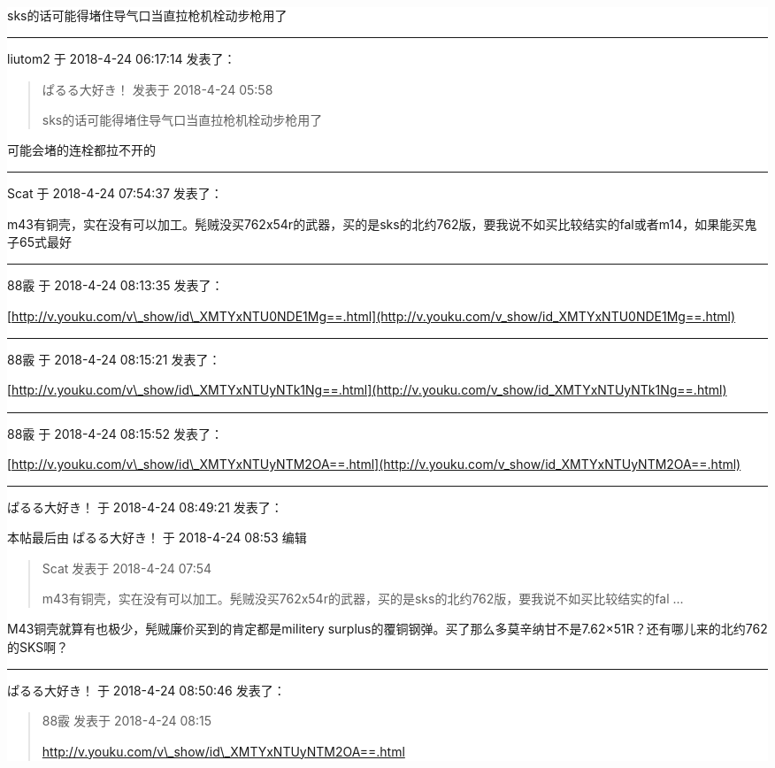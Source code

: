 

sks的话可能得堵住导气口当直拉枪机栓动步枪用了

---------

liutom2 于 2018-4-24 06:17:14 发表了：

> ぱるる大好き！ 发表于 2018-4-24 05:58
> 
> sks的话可能得堵住导气口当直拉枪机栓动步枪用了



可能会堵的连栓都拉不开的

---------

Scat 于 2018-4-24 07:54:37 发表了：

m43有铜壳，实在没有可以加工。髡贼没买762x54r的武器，买的是sks的北约762版，要我说不如买比较结实的fal或者m14，如果能买鬼子65式最好

---------

88霰 于 2018-4-24 08:13:35 发表了：

[http://v.youku.com/v\_show/id\_XMTYxNTU0NDE1Mg==.html](http://v.youku.com/v_show/id_XMTYxNTU0NDE1Mg==.html)

---------

88霰 于 2018-4-24 08:15:21 发表了：

[http://v.youku.com/v\_show/id\_XMTYxNTUyNTk1Ng==.html](http://v.youku.com/v_show/id_XMTYxNTUyNTk1Ng==.html)

---------

88霰 于 2018-4-24 08:15:52 发表了：

[http://v.youku.com/v\_show/id\_XMTYxNTUyNTM2OA==.html](http://v.youku.com/v_show/id_XMTYxNTUyNTM2OA==.html)

---------

ぱるる大好き！ 于 2018-4-24 08:49:21 发表了：

本帖最后由 ぱるる大好き！ 于 2018-4-24 08:53 编辑 


> 
> Scat 发表于 2018-4-24 07:54
> 
> m43有铜壳，实在没有可以加工。髡贼没买762x54r的武器，买的是sks的北约762版，要我说不如买比较结实的fal ...



M43铜壳就算有也极少，髡贼廉价买到的肯定都是militery surplus的覆铜钢弹。买了那么多莫辛纳甘不是7.62×51R？还有哪儿来的北约762的SKS啊？

---------

ぱるる大好き！ 于 2018-4-24 08:50:46 发表了：

> 88霰 发表于 2018-4-24 08:15
> 
> http://v.youku.com/v\_show/id\_XMTYxNTUyNTM2OA==.html
